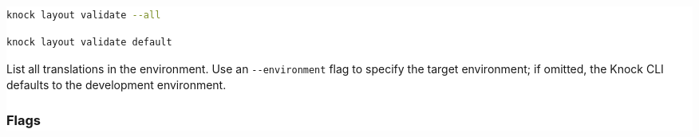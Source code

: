 </ContentColumn>
<ExampleColumn>

```bash title="Basic usage"
knock layout validate --all
```

```bash title="Validate a single email layout"
knock layout validate default
```

</ExampleColumn>
</Section>

<Section title="knock translation list [flags]" slug="translation-list" headingClassName="font-mono">
<ContentColumn>

List all translations in the environment. Use an `--environment` flag to specify the target environment; if omitted, the Knock CLI defaults to the development environment.

### Flags

<Attributes>
  <Attribute
    name="--environment"
    type="string"
    description="The environment to use. Defaults to development."
  />
  <Attribute
    name="--hide-uncommitted-changes"
    type="boolean"
    description="Should any uncommitted changes be hidden? Defaults to false."
  />
  <Attribute
    name="--limit"
    type="number"
    description="The total number to fetch per page."
  />
  <Attribute
    name="--after"
    type="string"
    description="Fetches all entries after this cursor."
  />
  <Attribute
    name="--before"
    type="string"
    description="Fetches all entries before this cursor."
  />
  <Attribute name="--json" type="string" description="Format output as json." />
</Attributes>

</ContentColumn>
<ExampleColumn>
